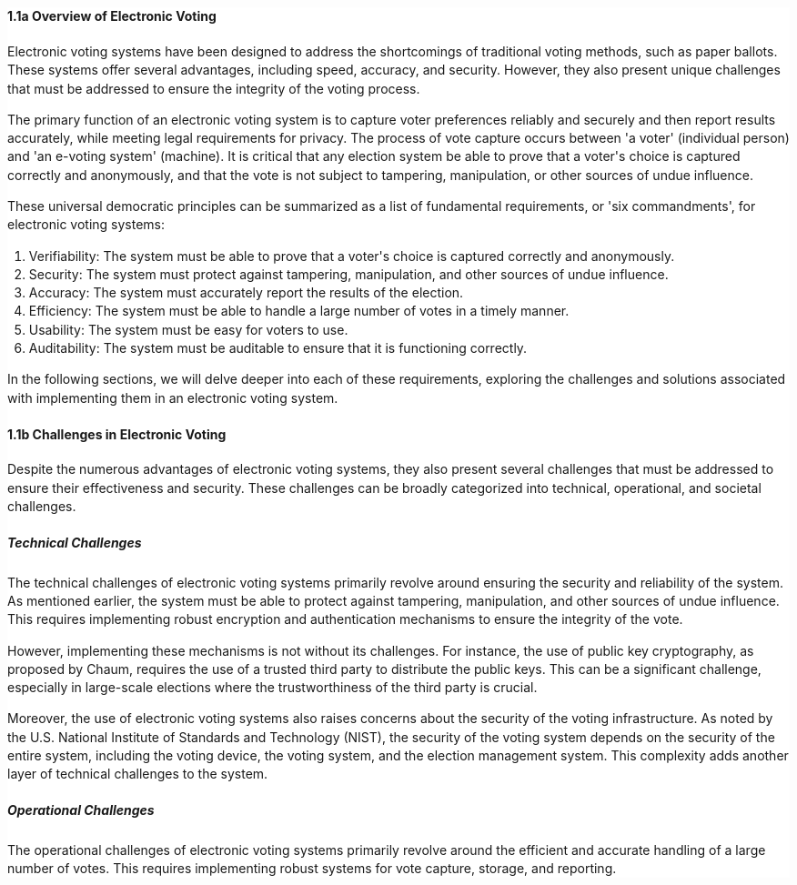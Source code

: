 #### 1.1a Overview of Electronic Voting

Electronic voting systems have been designed to address the shortcomings of traditional voting methods, such as paper ballots. These systems offer several advantages, including speed, accuracy, and security. However, they also present unique challenges that must be addressed to ensure the integrity of the voting process.

The primary function of an electronic voting system is to capture voter preferences reliably and securely and then report results accurately, while meeting legal requirements for privacy. The process of vote capture occurs between 'a voter' (individual person) and 'an e-voting system' (machine). It is critical that any election system be able to prove that a voter's choice is captured correctly and anonymously, and that the vote is not subject to tampering, manipulation, or other sources of undue influence.

These universal democratic principles can be summarized as a list of fundamental requirements, or 'six commandments', for electronic voting systems:

1. Verifiability: The system must be able to prove that a voter's choice is captured correctly and anonymously.
2. Security: The system must protect against tampering, manipulation, and other sources of undue influence.
3. Accuracy: The system must accurately report the results of the election.
4. Efficiency: The system must be able to handle a large number of votes in a timely manner.
5. Usability: The system must be easy for voters to use.
6. Auditability: The system must be auditable to ensure that it is functioning correctly.

In the following sections, we will delve deeper into each of these requirements, exploring the challenges and solutions associated with implementing them in an electronic voting system.

#### 1.1b Challenges in Electronic Voting

Despite the numerous advantages of electronic voting systems, they also present several challenges that must be addressed to ensure their effectiveness and security. These challenges can be broadly categorized into technical, operational, and societal challenges.

##### Technical Challenges

The technical challenges of electronic voting systems primarily revolve around ensuring the security and reliability of the system. As mentioned earlier, the system must be able to protect against tampering, manipulation, and other sources of undue influence. This requires implementing robust encryption and authentication mechanisms to ensure the integrity of the vote.

However, implementing these mechanisms is not without its challenges. For instance, the use of public key cryptography, as proposed by Chaum, requires the use of a trusted third party to distribute the public keys. This can be a significant challenge, especially in large-scale elections where the trustworthiness of the third party is crucial.

Moreover, the use of electronic voting systems also raises concerns about the security of the voting infrastructure. As noted by the U.S. National Institute of Standards and Technology (NIST), the security of the voting system depends on the security of the entire system, including the voting device, the voting system, and the election management system. This complexity adds another layer of technical challenges to the system.

##### Operational Challenges

The operational challenges of electronic voting systems primarily revolve around the efficient and accurate handling of a large number of votes. This requires implementing robust systems for vote capture, storage, and reporting.
